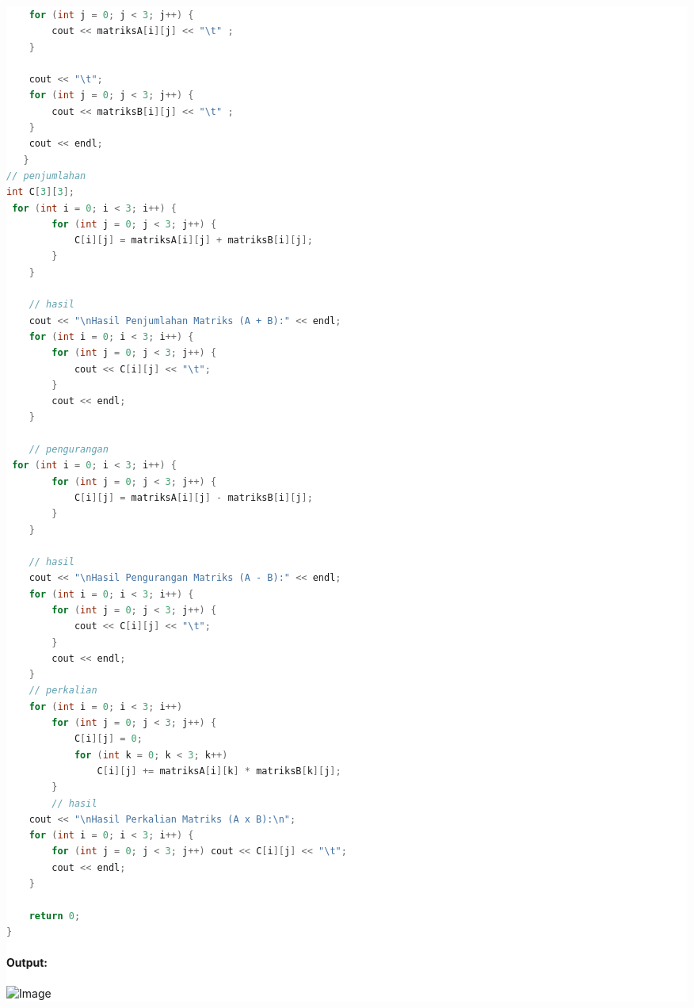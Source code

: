 ```C++
    for (int j = 0; j < 3; j++) {
        cout << matriksA[i][j] << "\t" ;
    }

    cout << "\t";
    for (int j = 0; j < 3; j++) {
        cout << matriksB[i][j] << "\t" ;
    }
    cout << endl;
   }
// penjumlahan
int C[3][3];
 for (int i = 0; i < 3; i++) {
        for (int j = 0; j < 3; j++) {
            C[i][j] = matriksA[i][j] + matriksB[i][j];
        }
    }

    // hasil
    cout << "\nHasil Penjumlahan Matriks (A + B):" << endl;
    for (int i = 0; i < 3; i++) {
        for (int j = 0; j < 3; j++) {
            cout << C[i][j] << "\t";
        }
        cout << endl;
    }

    // pengurangan
 for (int i = 0; i < 3; i++) {
        for (int j = 0; j < 3; j++) {
            C[i][j] = matriksA[i][j] - matriksB[i][j];
        }
    }

    // hasil
    cout << "\nHasil Pengurangan Matriks (A - B):" << endl;
    for (int i = 0; i < 3; i++) {
        for (int j = 0; j < 3; j++) {
            cout << C[i][j] << "\t";
        }
        cout << endl;
    }
    // perkalian 
    for (int i = 0; i < 3; i++)
        for (int j = 0; j < 3; j++) {
            C[i][j] = 0;
            for (int k = 0; k < 3; k++)
                C[i][j] += matriksA[i][k] * matriksB[k][j];
        }
        // hasil
    cout << "\nHasil Perkalian Matriks (A x B):\n";
    for (int i = 0; i < 3; i++) {
        for (int j = 0; j < 3; j++) cout << C[i][j] << "\t";
        cout << endl;
    }

    return 0;
}

```
#### Output:
<img width="1295" height="510" alt="Image" src="https://github.com/user-attachments/assets/9f722f95-6926-4ea5-9057-af70801704e3" />